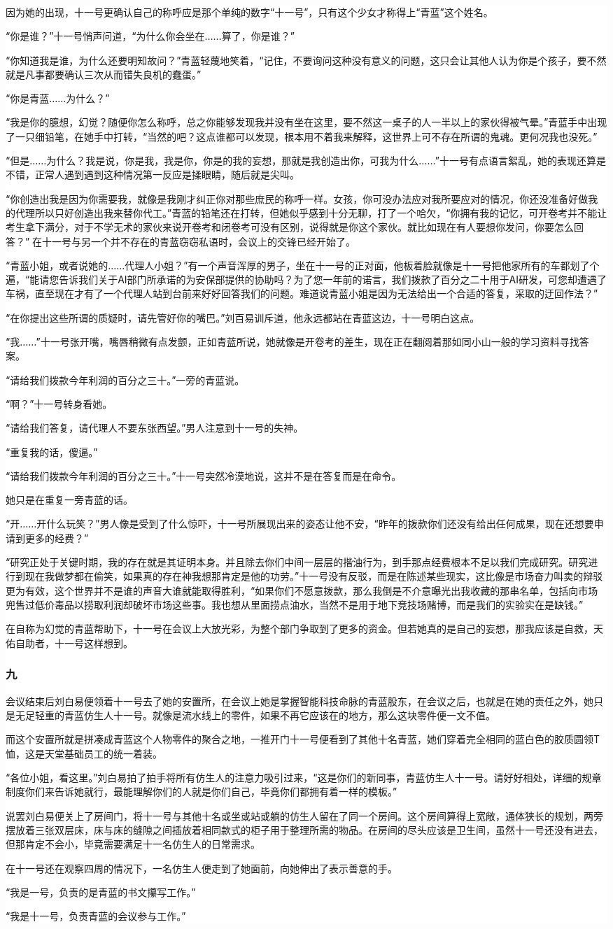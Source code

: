 因为她的出现，十一号更确认自己的称呼应是那个单纯的数字“十一号”，只有这个少女才称得上“青蓝”这个姓名。

“你是谁？”十一号悄声问道，“为什么你会坐在……算了，你是谁？”

“你知道我是谁，为什么还要明知故问？”青蓝轻蔑地笑着，“记住，不要询问这种没有意义的问题，这只会让其他人认为你是个孩子，要不然就是凡事都要确认三次从而错失良机的蠢蛋。”

“你是青蓝……为什么？”

“我是你的臆想，幻觉？随便你怎么称呼，总之你能够发现我并没有坐在这里，要不然这一桌子的人一半以上的家伙得被气晕。”青蓝手中出现了一只细铅笔，在她手中打转，“当然的吧？这点谁都可以发现，根本用不着我来解释，这世界上可不存在所谓的鬼魂。更何况我也没死。”

“但是……为什么？我是说，你是我，我是你，你是的我的妄想，那就是我创造出你，可我为什么……”十一号有点语言絮乱，她的表现还算是不错，正常人遇到遇到这种情况第一反应是揉眼睛，随后就是尖叫。

“你创造出我是因为你需要我，就像是我刚才纠正你对那些庶民的称呼一样。女孩，你可没办法应对我所要应对的情况，你还没准备好做我的代理所以只好创造出我来替你代工。”青蓝的铅笔还在打转，但她似乎感到十分无聊，打了一个哈欠，“你拥有我的记忆，可开卷考并不能让考生拿下满分，对于不学无术的家伙来说开卷考和闭卷考可没有区别，说得就是你这个家伙。就比如现在有人要想你发问，你要怎么回答？”
在十一号与另一个并不存在的青蓝窃窃私语时，会议上的交锋已经开始了。

“青蓝小姐，或者说她的……代理人小姐？”有一个声音浑厚的男子，坐在十一号的正对面，他板着脸就像是十一号把他家所有的车都划了个遍，“能请您告诉我们关于AI部门所承诺的为安保部提供的协助吗？为了您一年前的诺言，我们拨款了百分之二十用于AI研发，可您却遭遇了车祸，直至现在才有了一个代理人站到台前来好好回答我们的问题。难道说青蓝小姐是因为无法给出一个合适的答复，采取的迂回作法？”

“在你提出这些所谓的质疑时，请先管好你的嘴巴。”刘百易训斥道，他永远都站在青蓝这边，十一号明白这点。

“我……”十一号张开嘴，嘴唇稍微有点发颤，正如青蓝所说，她就像是开卷考的差生，现在正在翻阅着那如同小山一般的学习资料寻找答案。

“请给我们拨款今年利润的百分之三十。”一旁的青蓝说。

“啊？”十一号转身看她。

“请给我们答复，请代理人不要东张西望。”男人注意到十一号的失神。

“重复我的话，傻逼。”

“请给我们拨款今年利润的百分之三十。”十一号突然冷漠地说，这并不是在答复而是在命令。

她只是在重复一旁青蓝的话。

“开……开什么玩笑？”男人像是受到了什么惊吓，十一号所展现出来的姿态让他不安，“昨年的拨款你们还没有给出任何成果，现在还想要申请到更多的经费？”

“研究正处于关键时期，我的存在就是其证明本身。并且除去你们中间一层层的揩油行为，到手那点经费根本不足以我们完成研究。研究进行到现在我做梦都在偷笑，如果真的存在神我想那肯定是他的功劳。”十一号没有反驳，而是在陈述某些现实，这比像是市场奋力叫卖的辩驳更为有效，这个世界并不是谁的声音大谁就能取得胜利，“如果你们不愿意拨款，那么我倒是不介意曝光出我收藏的那串名单，包括向市场兜售过低价毒品以捞取利润却破坏市场这些事。我也想从里面捞点油水，当然不是用于地下竞技场赌博，而是我们的实验实在是缺钱。”

在自称为幻觉的青蓝帮助下，十一号在会议上大放光彩，为整个部门争取到了更多的资金。但若她真的是自己的妄想，那我应该是自救，天佑自助者，十一号这样想到。

### 九

会议结束后刘白易便领着十一号去了她的安置所，在会议上她是掌握智能科技命脉的青蓝股东，在会议之后，也就是在她的责任之外，她只是无足轻重的青蓝仿生人十一号。就像是流水线上的零件，如果不再它应该在的地方，那么这块零件便一文不值。

而这个安置所就是拼凑成青蓝这个人物零件的聚合之地，一推开门十一号便看到了其他十名青蓝，她们穿着完全相同的蓝白色的胶质圆领T恤，这是天堂基础员工的统一着装。

“各位小姐，看这里。”刘白易拍了拍手将所有仿生人的注意力吸引过来，“这是你们的新同事，青蓝仿生人十一号。请好好相处，详细的规章制度你们来告诉她就行，最能理解你们的人就是你们自己，毕竟你们都拥有着一样的模板。”

说罢刘白易便关上了房间门，将十一号与其他十名或坐或站或躺的仿生人留在了同一个房间。这个房间算得上宽敞，通体狭长的规划，两旁摆放着三张双层床，床与床的缝隙之间插放着相同款式的柜子用于整理所需的物品。在房间的尽头应该是卫生间，虽然十一号还没有进去，但那肯定不会小，毕竟需要满足十一名仿生人的日常需求。

在十一号还在观察四周的情况下，一名仿生人便走到了她面前，向她伸出了表示善意的手。

“我是一号，负责的是青蓝的书文攥写工作。”

“我是十一号，负责青蓝的会议参与工作。”
